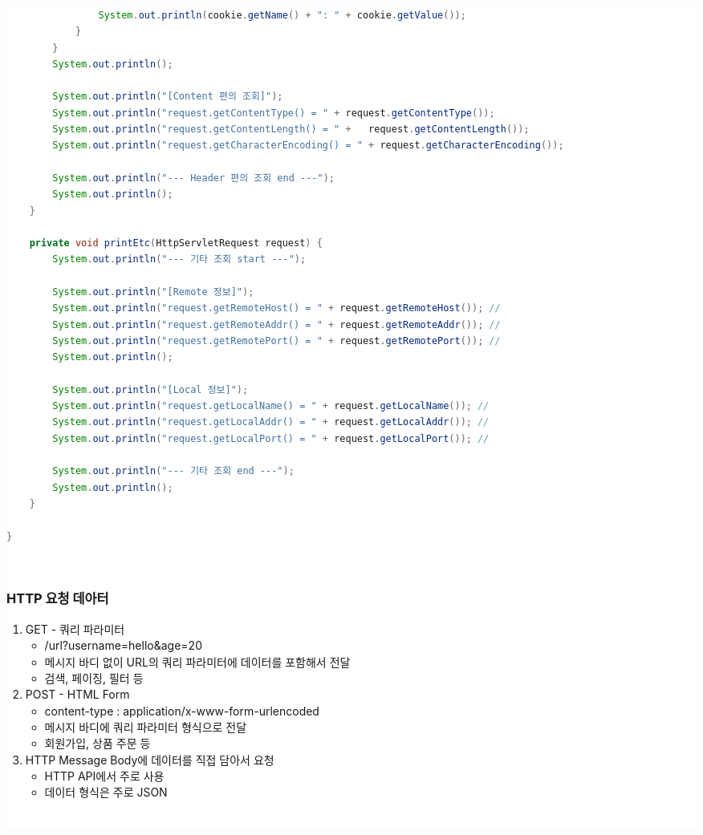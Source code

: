 ```java
                System.out.println(cookie.getName() + ": " + cookie.getValue());
            }
        }
        System.out.println();

        System.out.println("[Content 편의 조회]");
        System.out.println("request.getContentType() = " + request.getContentType());
        System.out.println("request.getContentLength() = " +   request.getContentLength());
        System.out.println("request.getCharacterEncoding() = " + request.getCharacterEncoding());

        System.out.println("--- Header 편의 조회 end ---");
        System.out.println();
    }

    private void printEtc(HttpServletRequest request) {
        System.out.println("--- 기타 조회 start ---");

        System.out.println("[Remote 정보]");
        System.out.println("request.getRemoteHost() = " + request.getRemoteHost()); //
        System.out.println("request.getRemoteAddr() = " + request.getRemoteAddr()); //
        System.out.println("request.getRemotePort() = " + request.getRemotePort()); //
        System.out.println();

        System.out.println("[Local 정보]");
        System.out.println("request.getLocalName() = " + request.getLocalName()); //
        System.out.println("request.getLocalAddr() = " + request.getLocalAddr()); //
        System.out.println("request.getLocalPort() = " + request.getLocalPort()); //

        System.out.println("--- 기타 조회 end ---");
        System.out.println();
    }

}
```

<br/>

### HTTP 요청 데아터

1. GET - 쿼리 파라미터
	- /url?username=hello&age=20
	- 메시지 바디 없이 URL의 쿼리 파라미터에 데이터를 포함해서 전달
	- 검색, 페이징, 필터 등
2. POST - HTML Form
	- content-type : application/x-www-form-urlencoded
	- 메시지 바디에 쿼리 파라미터 형식으로 전달
	- 회원가입, 상품 주문 등
3. HTTP Message Body에 데이터를 직접 담아서 요청
	- HTTP API에서 주로 사용
	- 데이터 형식은 주로 JSON

<br/>
